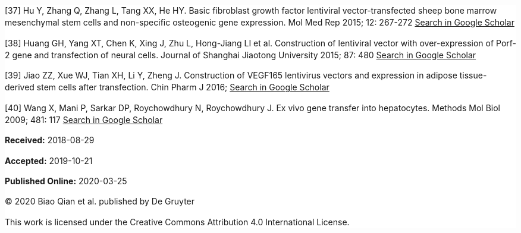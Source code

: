 [37] Hu Y, Zhang Q, Zhang L, Tang XX, He HY. Basic fibroblast growth factor lentiviral vector-transfected sheep bone marrow mesenchymal stem cells and non-specific osteogenic gene expression. Mol Med Rep 2015; 12: 267-272 [Search in Google Scholar](https://scholar.google.com/scholar?q=Hu%20Y,%20Zhang%20Q,%20Zhang%20L,%20Tang%20XX,%20He%20HY.%20Basic%20fibroblast%20growth%20factor%20lentiviral%20vector-transfected%20sheep%20bone%20marrow%20mesenchymal%20stem%20cells%20and%20non-specific%20osteogenic%20gene%20expression.%20Mol%20Med%20Rep%202015;%2012:%20267-272%20Hu%20Y%20Zhang%20Q%20Zhang%20L%20Tang%20XX%20He%20HY%20Basic%20fibroblast%20growth%20factor%20lentiviral%20vector-transfected%20sheep%20bone%20marrow%20mesenchymal%20stem%20cells%20and%20non-specific%20osteogenic%20gene%20expression%20Mol%20Med%20Rep%202015%2012%20267%20272)

[38] Huang GH, Yang XT, Chen K, Xing J, Zhu L, Hong-Jiang LI et al. Construction of lentiviral vector with over-expression of Porf-2 gene and transfection of neural cells. Journal of Shanghai Jiaotong University 2015; 87: 480 [Search in Google Scholar](https://scholar.google.com/scholar?q=Huang%20GH,%20Yang%20XT,%20Chen%20K,%20Xing%20J,%20Zhu%20L,%20Hong-Jiang%20LI%20et%20al.%20Construction%20of%20lentiviral%20vector%20with%20over-expression%20of%20Porf-2%20gene%20and%20transfection%20of%20neural%20cells.%20Journal%20of%20Shanghai%20Jiaotong%20University%202015;%2087:%20480%20Huang%20GH%20Yang%20XT%20Chen%20K%20Xing%20J%20Zhu%20L%20Hong-Jiang%20LI%20Construction%20of%20lentiviral%20vector%20with%20over-expression%20of%20Porf-2%20gene%20and%20transfection%20of%20neural%20cells%20Journal%20of%20Shanghai%20Jiaotong%20University%202015%2087%20480)

[39] Jiao ZZ, Xue WJ, Tian XH, Li Y, Zheng J. Construction of VEGF165 lentivirus vectors and expression in adipose tissue-derived stem cells after transfection. Chin Pharm J 2016; [Search in Google Scholar](https://scholar.google.com/scholar?q=Jiao%20ZZ,%20Xue%20WJ,%20Tian%20XH,%20Li%20Y,%20Zheng%20J.%20Construction%20of%20VEGF165%20lentivirus%20vectors%20and%20expression%20in%20adipose%20tissue-derived%20stem%20cells%20after%20transfection.%20Chin%20Pharm%20J%202016;%20Jiao%20ZZ%20Xue%20WJ%20Tian%20XH%20Li%20Y%20Zheng%20J%20Construction%20of%20VEGF165%20lentivirus%20vectors%20and%20expression%20in%20adipose%20tissue-derived%20stem%20cells%20after%20transfection%20Chin%20Pharm%20J%202016)

[40] Wang X, Mani P, Sarkar DP, Roychowdhury N, Roychowdhury J. Ex vivo gene transfer into hepatocytes. Methods Mol Biol 2009; 481: 117 [Search in Google Scholar](https://scholar.google.com/scholar?q=Wang%20X,%20Mani%20P,%20Sarkar%20DP,%20Roychowdhury%20N,%20Roychowdhury%20J.%20Ex%20vivo%20gene%20transfer%20into%20hepatocytes.%20Methods%20Mol%20Biol%202009;%20481:%20117%20Wang%20X%20Mani%20P%20Sarkar%20DP%20Roychowdhury%20N%20Roychowdhury%20J%20Ex%20vivo%20gene%20transfer%20into%20hepatocytes%20Methods%20Mol%20Biol%202009%20481%20117)


**Received:** 2018-08-29

**Accepted:** 2019-10-21

**Published Online:** 2020-03-25

© 2020 Biao Qian et al. published by De Gruyter

This work is licensed under the Creative Commons Attribution 4.0 International License.
